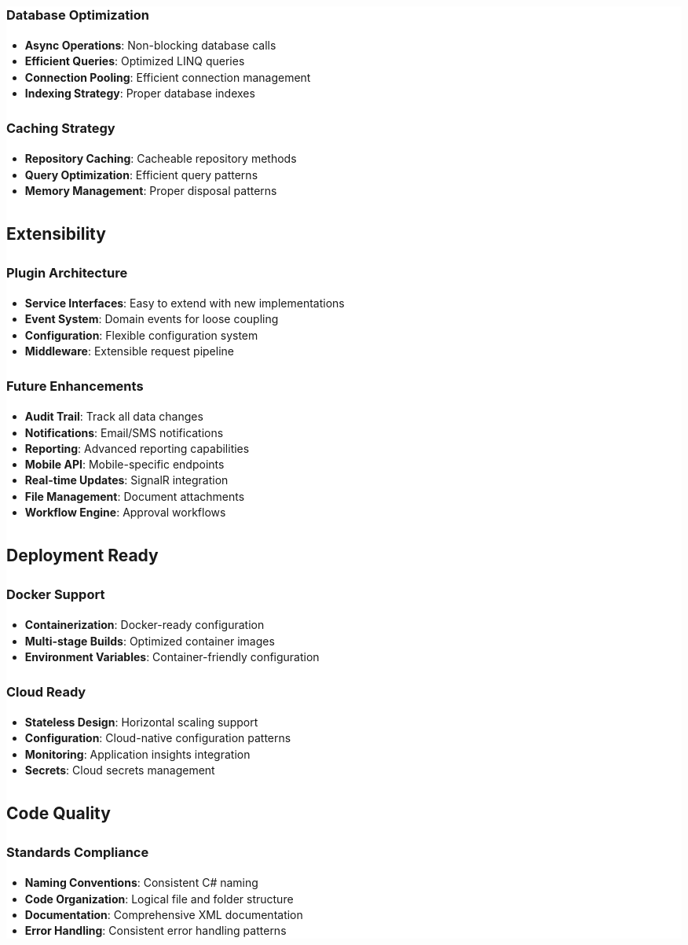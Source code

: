 ### Database Optimization
- **Async Operations**: Non-blocking database calls
- **Efficient Queries**: Optimized LINQ queries
- **Connection Pooling**: Efficient connection management
- **Indexing Strategy**: Proper database indexes

### Caching Strategy
- **Repository Caching**: Cacheable repository methods
- **Query Optimization**: Efficient query patterns
- **Memory Management**: Proper disposal patterns

## Extensibility

### Plugin Architecture
- **Service Interfaces**: Easy to extend with new implementations
- **Event System**: Domain events for loose coupling
- **Configuration**: Flexible configuration system
- **Middleware**: Extensible request pipeline

### Future Enhancements
- **Audit Trail**: Track all data changes
- **Notifications**: Email/SMS notifications
- **Reporting**: Advanced reporting capabilities
- **Mobile API**: Mobile-specific endpoints
- **Real-time Updates**: SignalR integration
- **File Management**: Document attachments
- **Workflow Engine**: Approval workflows

## Deployment Ready

### Docker Support
- **Containerization**: Docker-ready configuration
- **Multi-stage Builds**: Optimized container images
- **Environment Variables**: Container-friendly configuration

### Cloud Ready
- **Stateless Design**: Horizontal scaling support
- **Configuration**: Cloud-native configuration patterns
- **Monitoring**: Application insights integration
- **Secrets**: Cloud secrets management

## Code Quality

### Standards Compliance
- **Naming Conventions**: Consistent C# naming
- **Code Organization**: Logical file and folder structure
- **Documentation**: Comprehensive XML documentation
- **Error Handling**: Consistent error handling patterns
